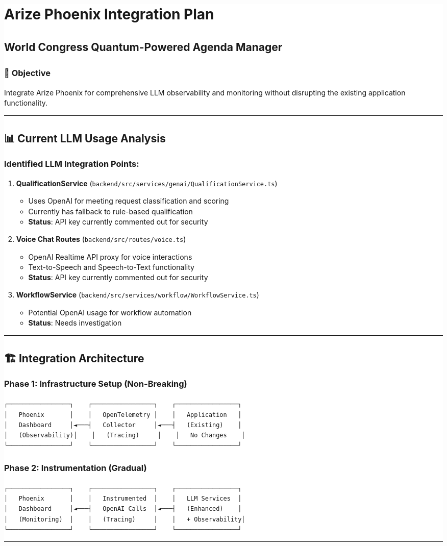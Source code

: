 # Arize Phoenix Integration Plan
## World Congress Quantum-Powered Agenda Manager

### 🎯 **Objective**
Integrate Arize Phoenix for comprehensive LLM observability and monitoring without disrupting the existing application functionality.

---

## 📊 **Current LLM Usage Analysis**

### **Identified LLM Integration Points:**
1. **QualificationService** (`backend/src/services/genai/QualificationService.ts`)
   - Uses OpenAI for meeting request classification and scoring
   - Currently has fallback to rule-based qualification
   - **Status**: API key currently commented out for security

2. **Voice Chat Routes** (`backend/src/routes/voice.ts`)
   - OpenAI Realtime API proxy for voice interactions
   - Text-to-Speech and Speech-to-Text functionality
   - **Status**: API key currently commented out for security

3. **WorkflowService** (`backend/src/services/workflow/WorkflowService.ts`)
   - Potential OpenAI usage for workflow automation
   - **Status**: Needs investigation

---

## 🏗️ **Integration Architecture**

### **Phase 1: Infrastructure Setup (Non-Breaking)**
```
┌─────────────────┐    ┌─────────────────┐    ┌─────────────────┐
│   Phoenix       │    │   OpenTelemetry │    │   Application   │
│   Dashboard     │◄───┤   Collector     │◄───┤   (Existing)    │
│   (Observability)│    │   (Tracing)     │    │   No Changes    │
└─────────────────┘    └─────────────────┘    └─────────────────┘
```

### **Phase 2: Instrumentation (Gradual)**
```
┌─────────────────┐    ┌─────────────────┐    ┌─────────────────┐
│   Phoenix       │    │   Instrumented  │    │   LLM Services  │
│   Dashboard     │◄───┤   OpenAI Calls  │◄───┤   (Enhanced)    │
│   (Monitoring)  │    │   (Tracing)     │    │   + Observability│
└─────────────────┘    └─────────────────┘    └─────────────────┘
```

---
